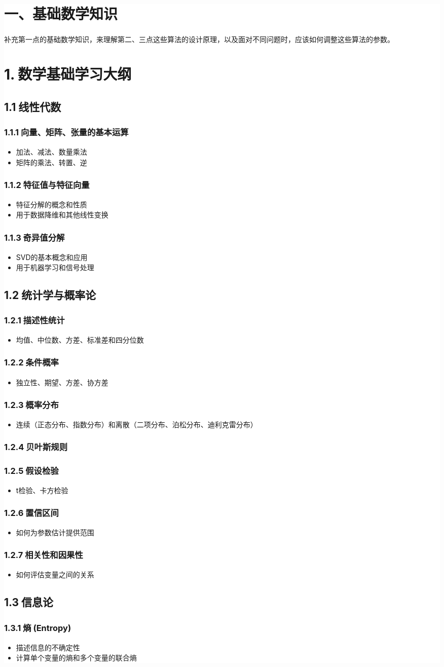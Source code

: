 

# 一、基础数学知识
补充第一点的基础数学知识，来理解第二、三点这些算法的设计原理，以及面对不同问题时，应该如何调整这些算法的参数。

# 1. 数学基础学习大纲

## 1.1 线性代数
### 1.1.1 向量、矩阵、张量的基本运算
- 加法、减法、数量乘法
- 矩阵的乘法、转置、逆

### 1.1.2 特征值与特征向量
- 特征分解的概念和性质
- 用于数据降维和其他线性变换

### 1.1.3 奇异值分解
- SVD的基本概念和应用
- 用于机器学习和信号处理

## 1.2 统计学与概率论
### 1.2.1 描述性统计
- 均值、中位数、方差、标准差和四分位数

### 1.2.2 条件概率
- 独立性、期望、方差、协方差

### 1.2.3 概率分布
- 连续（正态分布、指数分布）和离散（二项分布、泊松分布、迪利克雷分布）

### 1.2.4 贝叶斯规则

### 1.2.5 假设检验
- t检验、卡方检验

### 1.2.6 置信区间
- 如何为参数估计提供范围

### 1.2.7 相关性和因果性
- 如何评估变量之间的关系

## 1.3 信息论
### 1.3.1 熵 (Entropy)
- 描述信息的不确定性
- 计算单个变量的熵和多个变量的联合熵
